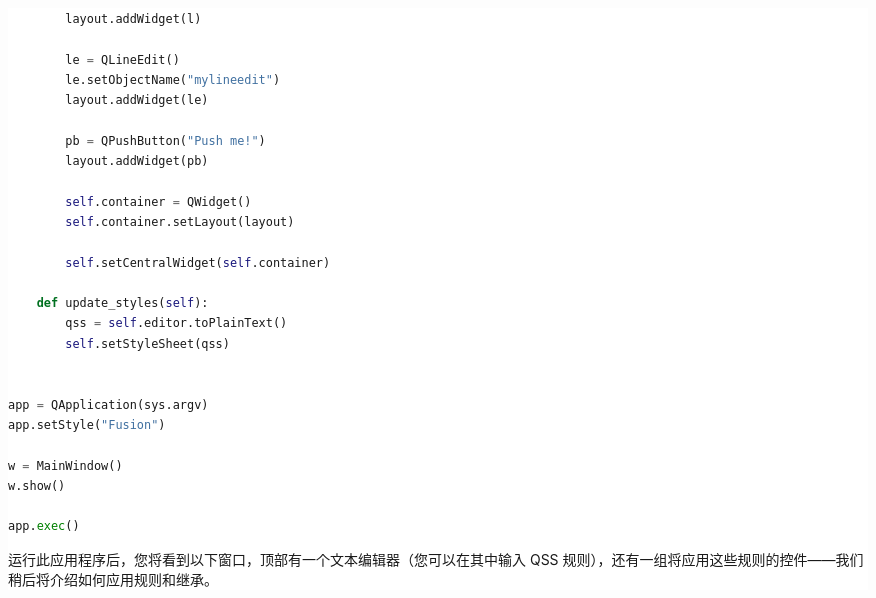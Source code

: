 ```python
        layout.addWidget(l)
        
        le = QLineEdit()
        le.setObjectName("mylineedit")
        layout.addWidget(le)
        
        pb = QPushButton("Push me!")
        layout.addWidget(pb)
        
        self.container = QWidget()
        self.container.setLayout(layout)
        
        self.setCentralWidget(self.container)
        
    def update_styles(self):
        qss = self.editor.toPlainText()
        self.setStyleSheet(qss)
        
        
app = QApplication(sys.argv)
app.setStyle("Fusion")

w = MainWindow()
w.show()

app.exec()        
```

运行此应用程序后，您将看到以下窗口，顶部有一个文本编辑器（您可以在其中输入 QSS 规则），还有一组将应用这些规则的控件——我们稍后将介绍如何应用规则和继承。
